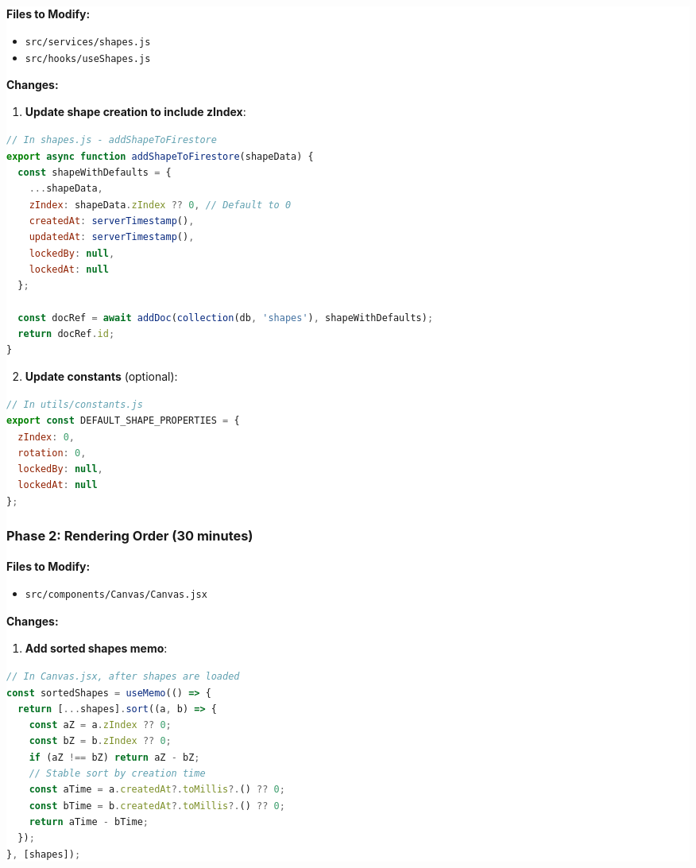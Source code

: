 **Files to Modify:**
- `src/services/shapes.js`
- `src/hooks/useShapes.js`

**Changes:**

1. **Update shape creation to include zIndex**:
```javascript
// In shapes.js - addShapeToFirestore
export async function addShapeToFirestore(shapeData) {
  const shapeWithDefaults = {
    ...shapeData,
    zIndex: shapeData.zIndex ?? 0, // Default to 0
    createdAt: serverTimestamp(),
    updatedAt: serverTimestamp(),
    lockedBy: null,
    lockedAt: null
  };
  
  const docRef = await addDoc(collection(db, 'shapes'), shapeWithDefaults);
  return docRef.id;
}
```

2. **Update constants** (optional):
```javascript
// In utils/constants.js
export const DEFAULT_SHAPE_PROPERTIES = {
  zIndex: 0,
  rotation: 0,
  lockedBy: null,
  lockedAt: null
};
```

### Phase 2: Rendering Order (30 minutes)

**Files to Modify:**
- `src/components/Canvas/Canvas.jsx`

**Changes:**

1. **Add sorted shapes memo**:
```javascript
// In Canvas.jsx, after shapes are loaded
const sortedShapes = useMemo(() => {
  return [...shapes].sort((a, b) => {
    const aZ = a.zIndex ?? 0;
    const bZ = b.zIndex ?? 0;
    if (aZ !== bZ) return aZ - bZ;
    // Stable sort by creation time
    const aTime = a.createdAt?.toMillis?.() ?? 0;
    const bTime = b.createdAt?.toMillis?.() ?? 0;
    return aTime - bTime;
  });
}, [shapes]);
```
